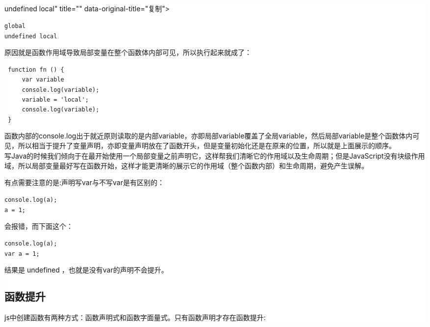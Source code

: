 undefined
local" title="" data-original-title="复制"></span>
      <span type="button" class="saveToNote code-tool" data-toggle="tooltip" data-placement="top" title="" data-original-title="放进笔记"></span>
      </div>
      </div><pre class="hljs applescript"><code><span class="hljs-keyword">global</span>
undefined
<span class="hljs-keyword">local</span></code></pre>
<p>原因就是函数作用域导致局部变量在整个函数体内部可见，所以执行起来就成了：</p>
<div class="widget-codetool" style="display:none;">
      <div class="widget-codetool--inner">
      <span class="selectCode code-tool" data-toggle="tooltip" data-placement="top" title="" data-original-title="全选"></span>
      <span type="button" class="copyCode code-tool" data-toggle="tooltip" data-placement="top" data-clipboard-text=" function fn () {
     var variable
     console.log(variable); 
     variable = 'local';
     console.log(variable);
 }" title="" data-original-title="复制"></span>
      <span type="button" class="saveToNote code-tool" data-toggle="tooltip" data-placement="top" title="" data-original-title="放进笔记"></span>
      </div>
      </div><pre class="hljs lasso"><code> function fn () {
     <span class="hljs-built_in">var</span> <span class="hljs-built_in">variable</span>
     console.<span class="hljs-keyword">log</span>(<span class="hljs-built_in">variable</span>); 
     <span class="hljs-built_in">variable</span> = <span class="hljs-string">'local'</span>;
     console.<span class="hljs-keyword">log</span>(<span class="hljs-built_in">variable</span>);
 }</code></pre>
<p>函数内部的console.log出于就近原则读取的是内部variable，亦即局部variable覆盖了全局variable，然后局部variable是整个函数体内可见，所以相当于提升了变量声明，亦即变量声明放在了函数开头，但是变量初始化还是在原来的位置，所以就是上面展示的顺序。<br>写Java的时候我们倾向于在最开始使用一个局部变量之前声明它，这样帮我们清晰它的作用域以及生命周期；但是JavaScript没有块级作用域，所以局部变量最好写在函数开始，这样才能更清晰的展示它的作用域（整个函数内部）和生命周期，避免产生误解。</p>
<p>有点需要注意的是:声明写var与不写var是有区别的：</p>
<div class="widget-codetool" style="display:none;">
      <div class="widget-codetool--inner">
      <span class="selectCode code-tool" data-toggle="tooltip" data-placement="top" title="" data-original-title="全选"></span>
      <span type="button" class="copyCode code-tool" data-toggle="tooltip" data-placement="top" data-clipboard-text="console.log(a);   
a = 1;" title="" data-original-title="复制"></span>
      <span type="button" class="saveToNote code-tool" data-toggle="tooltip" data-placement="top" title="" data-original-title="放进笔记"></span>
      </div>
      </div><pre class="hljs abnf"><code>console.log(a)<span class="hljs-comment">;   </span>
<span class="hljs-attribute">a</span> = <span class="hljs-number">1</span><span class="hljs-comment">;</span></code></pre>
<p>会报错，而下面这个：</p>
<div class="widget-codetool" style="display:none;">
      <div class="widget-codetool--inner">
      <span class="selectCode code-tool" data-toggle="tooltip" data-placement="top" title="" data-original-title="全选"></span>
      <span type="button" class="copyCode code-tool" data-toggle="tooltip" data-placement="top" data-clipboard-text="console.log(a);   
var a = 1;" title="" data-original-title="复制"></span>
      <span type="button" class="saveToNote code-tool" data-toggle="tooltip" data-placement="top" title="" data-original-title="放进笔记"></span>
      </div>
      </div><pre class="hljs abnf"><code>console.log(a)<span class="hljs-comment">;   </span>
var a = <span class="hljs-number">1</span><span class="hljs-comment">;</span></code></pre>
<p>结果是 undefined ，也就是没有var的声明不会提升。</p>
<h2 id="articleHeader1">函数提升</h2>
<p>js中创建函数有两种方式：函数声明式和函数字面量式。只有函数声明才存在函数提升:</p>
<div class="widget-codetool" style="display:none;">
      <div class="widget-codetool--inner">